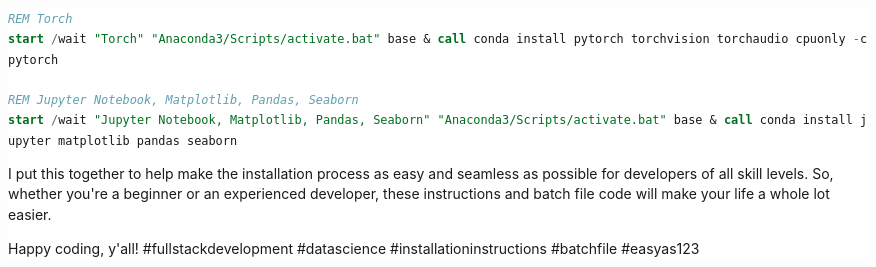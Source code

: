 ```sql
REM Torch
start /wait "Torch" "Anaconda3/Scripts/activate.bat" base & call conda install pytorch torchvision torchaudio cpuonly -c pytorch

REM Jupyter Notebook, Matplotlib, Pandas, Seaborn
start /wait "Jupyter Notebook, Matplotlib, Pandas, Seaborn" "Anaconda3/Scripts/activate.bat" base & call conda install jupyter matplotlib pandas seaborn
```

I put this together to help make the installation process as easy and seamless as possible for developers of all skill levels. So, whether you're a beginner or an experienced developer, these instructions and batch file code will make your life a whole lot easier.

Happy coding, y'all! #fullstackdevelopment #datascience #installationinstructions #batchfile #easyas123